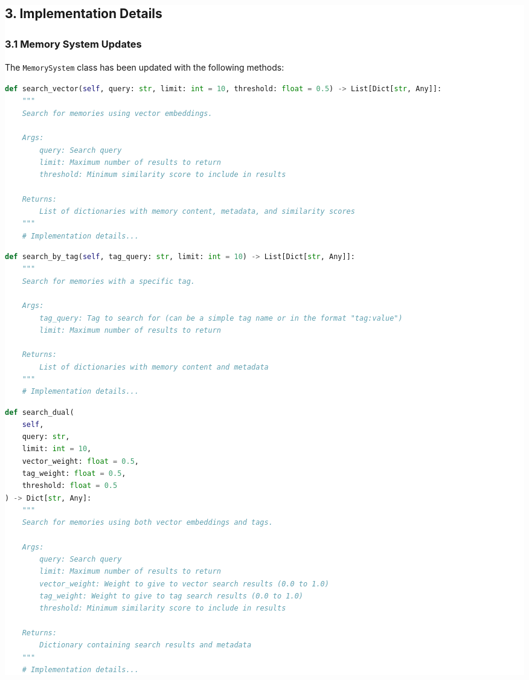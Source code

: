 ## 3. Implementation Details

### 3.1 Memory System Updates

The `MemorySystem` class has been updated with the following methods:

```python
def search_vector(self, query: str, limit: int = 10, threshold: float = 0.5) -> List[Dict[str, Any]]:
    """
    Search for memories using vector embeddings.
    
    Args:
        query: Search query
        limit: Maximum number of results to return
        threshold: Minimum similarity score to include in results
        
    Returns:
        List of dictionaries with memory content, metadata, and similarity scores
    """
    # Implementation details...
```

```python
def search_by_tag(self, tag_query: str, limit: int = 10) -> List[Dict[str, Any]]:
    """
    Search for memories with a specific tag.

    Args:
        tag_query: Tag to search for (can be a simple tag name or in the format "tag:value")
        limit: Maximum number of results to return

    Returns:
        List of dictionaries with memory content and metadata
    """
    # Implementation details...
```

```python
def search_dual(
    self,
    query: str,
    limit: int = 10,
    vector_weight: float = 0.5,
    tag_weight: float = 0.5,
    threshold: float = 0.5
) -> Dict[str, Any]:
    """
    Search for memories using both vector embeddings and tags.
    
    Args:
        query: Search query
        limit: Maximum number of results to return
        vector_weight: Weight to give to vector search results (0.0 to 1.0)
        tag_weight: Weight to give to tag search results (0.0 to 1.0)
        threshold: Minimum similarity score to include in results
        
    Returns:
        Dictionary containing search results and metadata
    """
    # Implementation details...
```
